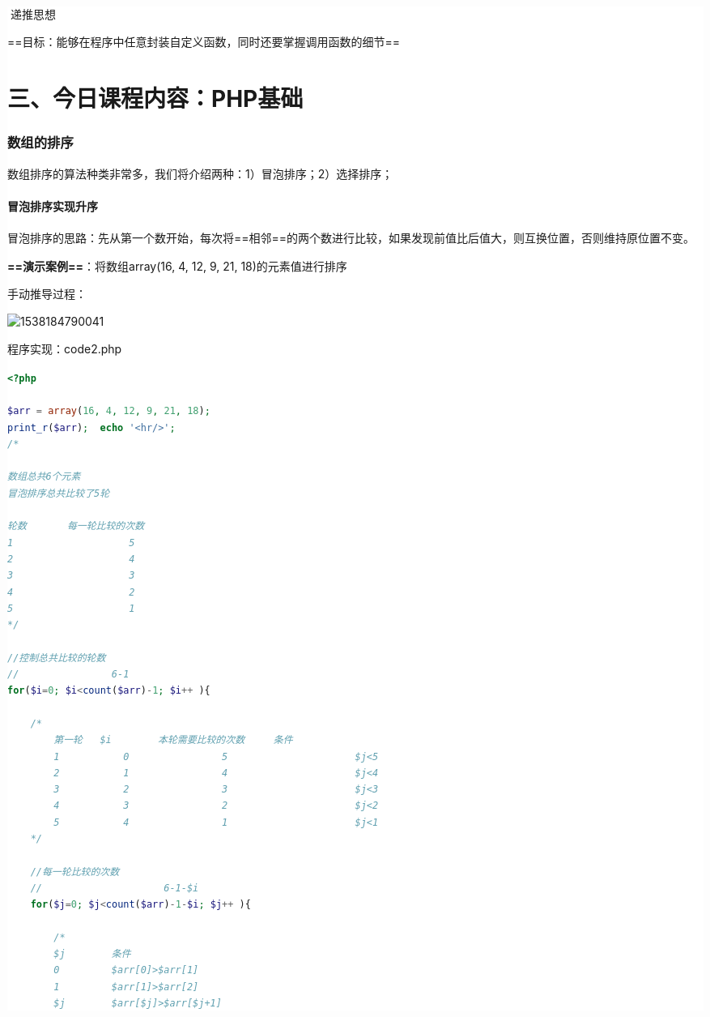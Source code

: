  ​		递推思想

  ==目标：能够在程序中任意封装自定义函数，同时还要掌握调用函数的细节==

# 三、今日课程内容：PHP基础

### 数组的排序

数组排序的算法种类非常多，我们将介绍两种：1）冒泡排序；2）选择排序；



#### 冒泡排序实现升序

冒泡排序的思路：先从第一个数开始，每次将==相邻==的两个数进行比较，如果发现前值比后值大，则互换位置，否则维持原位置不变。 



**==演示案例==**：将数组array(16, 4, 12, 9, 21, 18)的元素值进行排序

手动推导过程：

![1538184790041](2)



程序实现：code2.php

```php
<?php

$arr = array(16, 4, 12, 9, 21, 18);
print_r($arr);  echo '<hr/>';
/*

数组总共6个元素
冒泡排序总共比较了5轮

轮数       每一轮比较的次数
1                    5
2                    4
3                    3
4                    2
5                    1
*/

//控制总共比较的轮数
//                6-1
for($i=0; $i<count($arr)-1; $i++ ){ 

    /*
        第一轮   $i        本轮需要比较的次数     条件
        1           0                5                      $j<5
        2           1                4                      $j<4
        3           2                3                      $j<3
        4           3                2                      $j<2
        5           4                1                      $j<1
    */
    
    //每一轮比较的次数
    //                     6-1-$i
    for($j=0; $j<count($arr)-1-$i; $j++ ){ 
        
        /*
        $j        条件
        0         $arr[0]>$arr[1]
        1         $arr[1]>$arr[2]
        $j        $arr[$j]>$arr[$j+1]
```